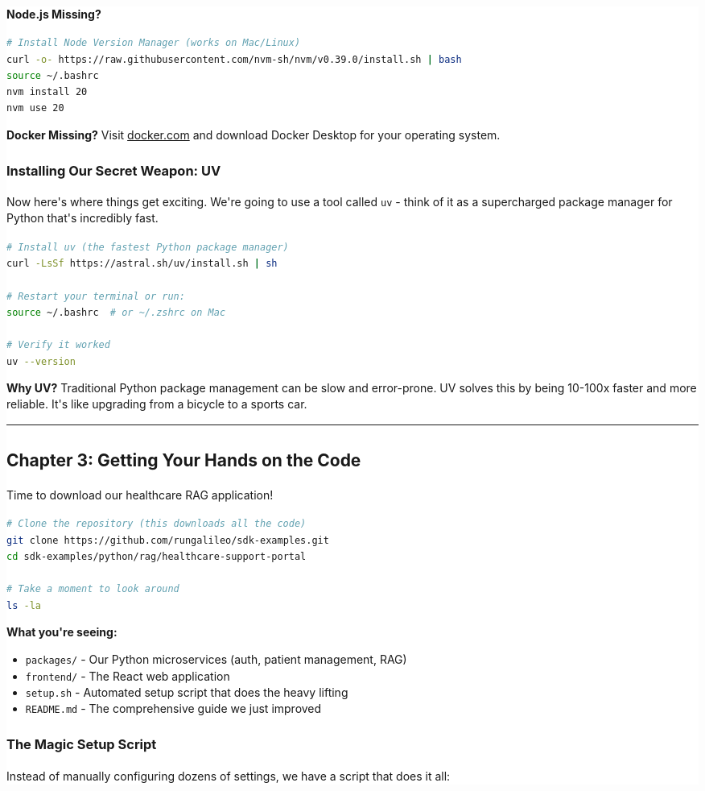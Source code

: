 **Node.js Missing?**
```bash
# Install Node Version Manager (works on Mac/Linux)
curl -o- https://raw.githubusercontent.com/nvm-sh/nvm/v0.39.0/install.sh | bash
source ~/.bashrc
nvm install 20
nvm use 20
```

**Docker Missing?**
Visit [docker.com](https://docker.com) and download Docker Desktop for your operating system.

### Installing Our Secret Weapon: UV

Now here's where things get exciting. We're going to use a tool called `uv` - think of it as a supercharged package manager for Python that's incredibly fast.

```bash
# Install uv (the fastest Python package manager)
curl -LsSf https://astral.sh/uv/install.sh | sh

# Restart your terminal or run:
source ~/.bashrc  # or ~/.zshrc on Mac

# Verify it worked
uv --version
```

**Why UV?** Traditional Python package management can be slow and error-prone. UV solves this by being 10-100x faster and more reliable. It's like upgrading from a bicycle to a sports car.

---

## Chapter 3: Getting Your Hands on the Code

Time to download our healthcare RAG application!

```bash
# Clone the repository (this downloads all the code)
git clone https://github.com/rungalileo/sdk-examples.git
cd sdk-examples/python/rag/healthcare-support-portal

# Take a moment to look around
ls -la
```

**What you're seeing:**
- `packages/` - Our Python microservices (auth, patient management, RAG)
- `frontend/` - The React web application
- `setup.sh` - Automated setup script that does the heavy lifting
- `README.md` - The comprehensive guide we just improved

### The Magic Setup Script

Instead of manually configuring dozens of settings, we have a script that does it all:
